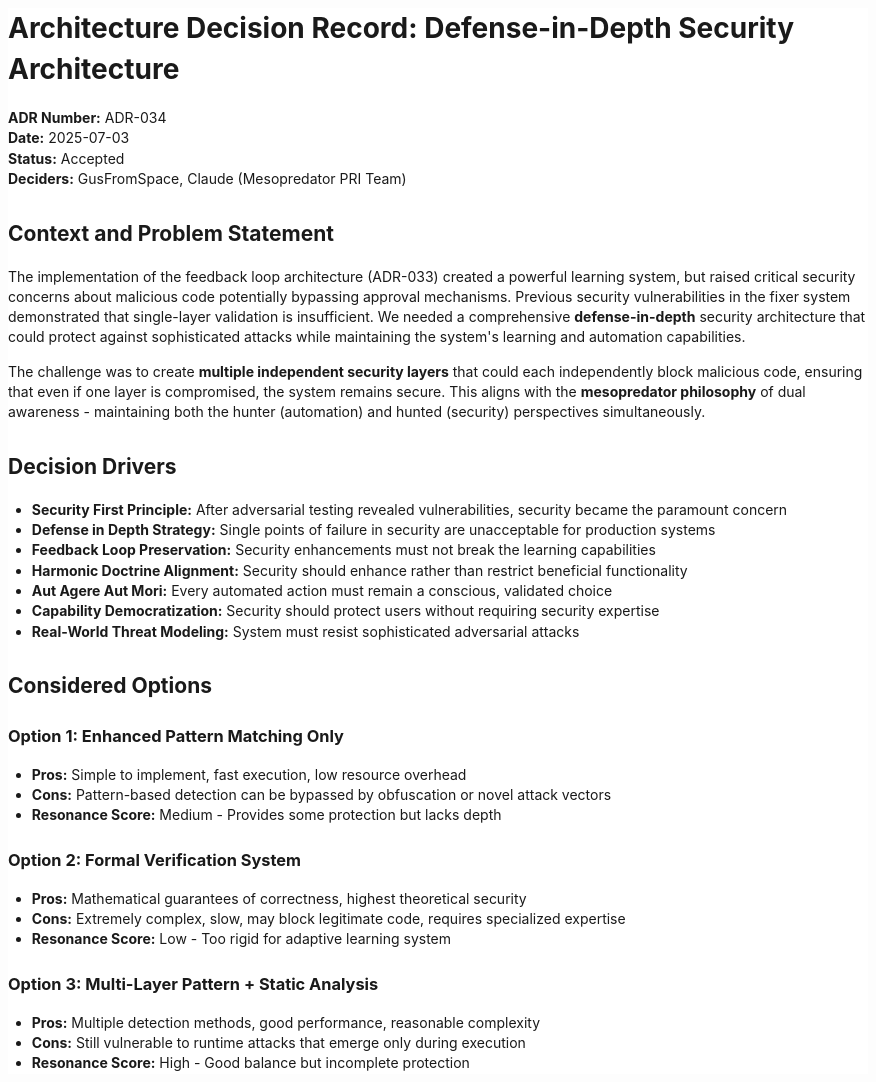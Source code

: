 # Architecture Decision Record: Defense-in-Depth Security Architecture

**ADR Number:** ADR-034  
**Date:** 2025-07-03  
**Status:** Accepted  
**Deciders:** GusFromSpace, Claude (Mesopredator PRI Team)

## Context and Problem Statement

The implementation of the feedback loop architecture (ADR-033) created a powerful learning system, but raised critical security concerns about malicious code potentially bypassing approval mechanisms. Previous security vulnerabilities in the fixer system demonstrated that single-layer validation is insufficient. We needed a comprehensive **defense-in-depth** security architecture that could protect against sophisticated attacks while maintaining the system's learning and automation capabilities.

The challenge was to create **multiple independent security layers** that could each independently block malicious code, ensuring that even if one layer is compromised, the system remains secure. This aligns with the **mesopredator philosophy** of dual awareness - maintaining both the hunter (automation) and hunted (security) perspectives simultaneously.

## Decision Drivers

- **Security First Principle:** After adversarial testing revealed vulnerabilities, security became the paramount concern
- **Defense in Depth Strategy:** Single points of failure in security are unacceptable for production systems
- **Feedback Loop Preservation:** Security enhancements must not break the learning capabilities
- **Harmonic Doctrine Alignment:** Security should enhance rather than restrict beneficial functionality
- **Aut Agere Aut Mori:** Every automated action must remain a conscious, validated choice
- **Capability Democratization:** Security should protect users without requiring security expertise
- **Real-World Threat Modeling:** System must resist sophisticated adversarial attacks

## Considered Options

### Option 1: Enhanced Pattern Matching Only
- **Pros:** Simple to implement, fast execution, low resource overhead
- **Cons:** Pattern-based detection can be bypassed by obfuscation or novel attack vectors
- **Resonance Score:** Medium - Provides some protection but lacks depth

### Option 2: Formal Verification System
- **Pros:** Mathematical guarantees of correctness, highest theoretical security
- **Cons:** Extremely complex, slow, may block legitimate code, requires specialized expertise
- **Resonance Score:** Low - Too rigid for adaptive learning system

### Option 3: Multi-Layer Pattern + Static Analysis
- **Pros:** Multiple detection methods, good performance, reasonable complexity
- **Cons:** Still vulnerable to runtime attacks that emerge only during execution
- **Resonance Score:** High - Good balance but incomplete protection
